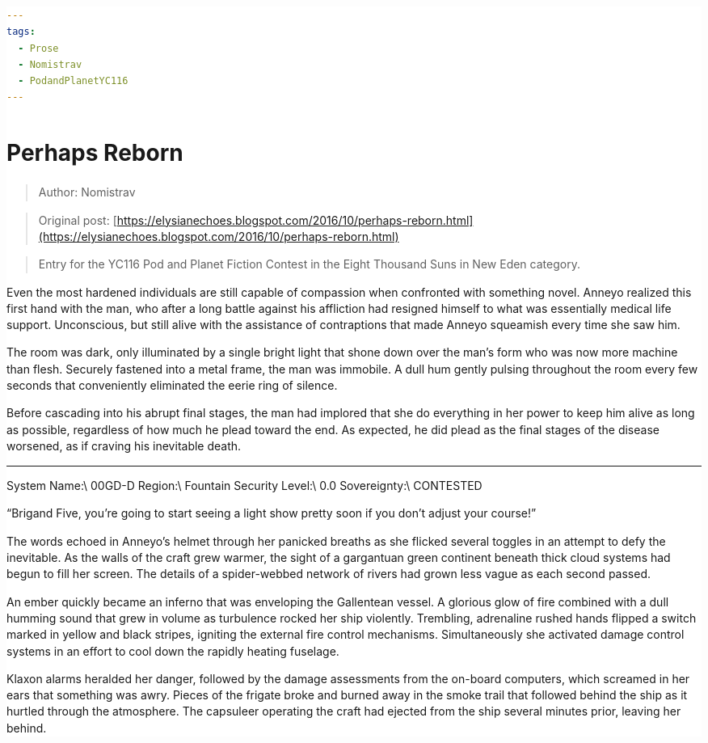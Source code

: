 ```yaml
---
tags:
  - Prose
  - Nomistrav
  - PodandPlanetYC116
---
```


# Perhaps Reborn

> Author: Nomistrav

> Original post: [https://elysianechoes.blogspot.com/2016/10/perhaps-reborn.html](https://elysianechoes.blogspot.com/2016/10/perhaps-reborn.html)

> Entry for the YC116 Pod and Planet Fiction Contest in the Eight Thousand Suns in New Eden category.


Even the most hardened individuals are still capable of compassion when confronted with something novel. Anneyo realized this first hand with the man, who after a long battle against his affliction had resigned himself to what was essentially medical life support. Unconscious, but still alive with the assistance of contraptions that made Anneyo squeamish every time she saw him.

 The room was dark, only illuminated by a single bright light that shone down over the man’s form who was now more machine than flesh. Securely fastened into a metal frame, the man was immobile. A dull hum gently pulsing throughout the room every few seconds that conveniently eliminated the eerie ring of silence.

Before cascading into his abrupt final stages, the man had implored that she do everything in her power to keep him alive as long as possible, regardless of how much he plead toward the end. As expected, he did plead as the final stages of the disease worsened, as if craving his inevitable death. 

*** ***

System Name:\ 00GD-D
Region:\ Fountain
Security Level:\ 0.0
Sovereignty:\ CONTESTED

“Brigand Five, you’re going to start seeing a light show pretty soon if you don’t adjust your course!”

The words echoed in Anneyo’s helmet through her panicked breaths as she flicked several toggles in an attempt to defy the inevitable. As the walls of the craft grew warmer, the sight of a gargantuan green continent beneath thick cloud systems had begun to fill her screen. The details of a spider-webbed network of rivers had grown less vague as each second passed.

An ember quickly became an inferno that was enveloping the Gallentean vessel. A glorious glow of fire combined with a dull humming sound that grew in volume as turbulence rocked her ship violently. Trembling, adrenaline rushed hands flipped a switch marked in yellow and black stripes, igniting the external fire control mechanisms. Simultaneously she activated damage control systems in an effort to cool down the rapidly heating fuselage.

Klaxon alarms heralded her danger, followed by the damage assessments from the on-board computers, which screamed in her ears that something was awry. Pieces of the frigate broke and burned away in the smoke trail that followed behind the ship as it hurtled through the atmosphere. The capsuleer operating the craft had ejected from the ship several minutes prior, leaving her behind.
